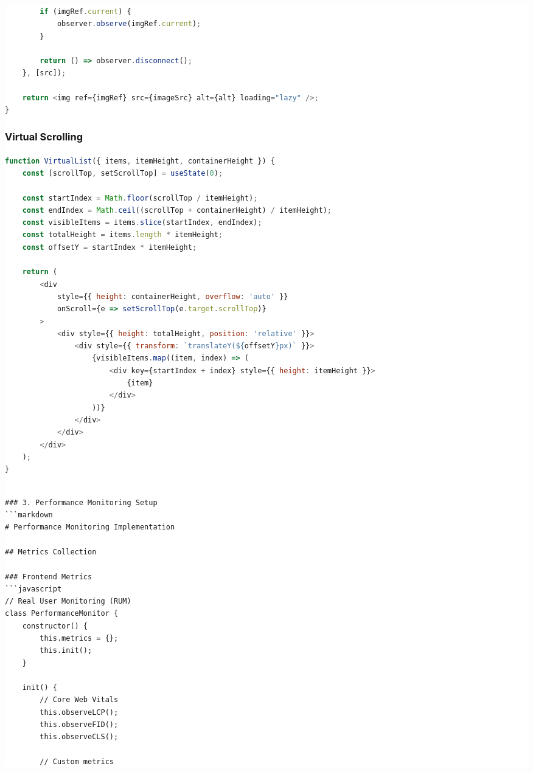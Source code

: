 ```javascript
        if (imgRef.current) {
            observer.observe(imgRef.current);
        }
        
        return () => observer.disconnect();
    }, [src]);
    
    return <img ref={imgRef} src={imageSrc} alt={alt} loading="lazy" />;
}
```

### Virtual Scrolling
```javascript
function VirtualList({ items, itemHeight, containerHeight }) {
    const [scrollTop, setScrollTop] = useState(0);
    
    const startIndex = Math.floor(scrollTop / itemHeight);
    const endIndex = Math.ceil((scrollTop + containerHeight) / itemHeight);
    const visibleItems = items.slice(startIndex, endIndex);
    const totalHeight = items.length * itemHeight;
    const offsetY = startIndex * itemHeight;
    
    return (
        <div 
            style={{ height: containerHeight, overflow: 'auto' }}
            onScroll={e => setScrollTop(e.target.scrollTop)}
        >
            <div style={{ height: totalHeight, position: 'relative' }}>
                <div style={{ transform: `translateY(${offsetY}px)` }}>
                    {visibleItems.map((item, index) => (
                        <div key={startIndex + index} style={{ height: itemHeight }}>
                            {item}
                        </div>
                    ))}
                </div>
            </div>
        </div>
    );
}
```
```

### 3. Performance Monitoring Setup
```markdown
# Performance Monitoring Implementation

## Metrics Collection

### Frontend Metrics
```javascript
// Real User Monitoring (RUM)
class PerformanceMonitor {
    constructor() {
        this.metrics = {};
        this.init();
    }
    
    init() {
        // Core Web Vitals
        this.observeLCP();
        this.observeFID();
        this.observeCLS();
        
        // Custom metrics
```